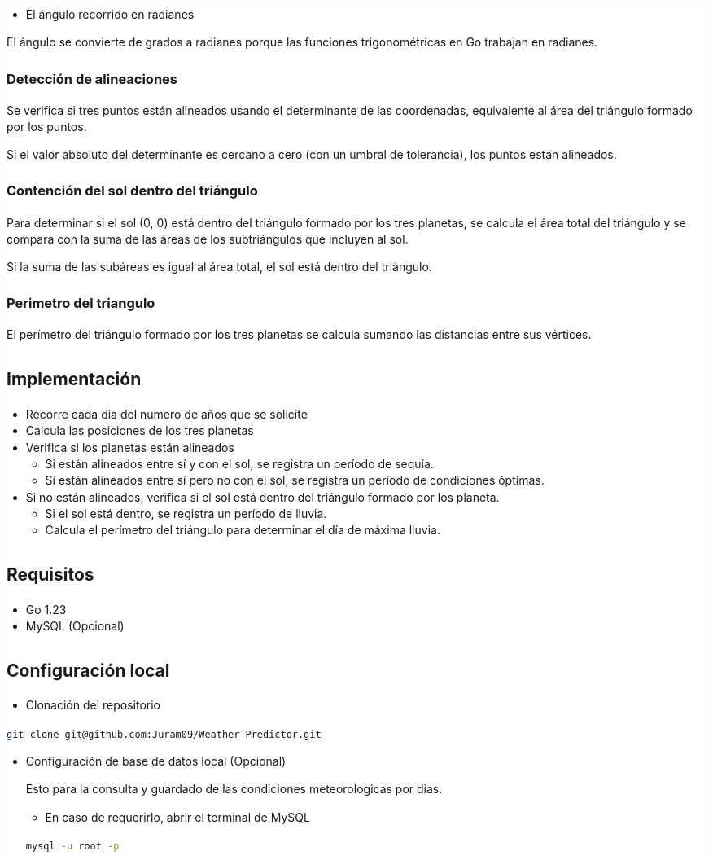 - El ángulo recorrido en radianes

El ángulo se convierte de grados a radianes porque las funciones trigonométricas en Go trabajan en radianes.

### Detección de alineaciones

Se verifica si tres puntos están alineados usando el determinante de las coordenadas, equivalente al área del triángulo formado por los puntos.

Si el valor absoluto del determinante es cercano a cero (con un umbral de tolerancia), los puntos están alineados.

### Contención del sol dentro del triángulo

Para determinar si el sol (0, 0) está dentro del triángulo formado por los tres planetas, se calcula el área total del triángulo y se compara con la suma de las áreas de los subtriángulos que incluyen al sol.

Si la suma de las subáreas es igual al área total, el sol está dentro del triángulo.

### Perimetro del triangulo

El perímetro del triángulo formado por los tres planetas se calcula sumando las distancias entre sus vértices.

## Implementación
- Recorre cada dia del numero de años que se solicite
- Calcula las posiciones de los tres planetas
- Verifica si los planetas están alineados
    - Si están alineados entre sí y con el sol, se registra un período de sequía.
    - Si están alineados entre sí pero no con el sol, se registra un período de condiciones óptimas.
- Si no están alineados, verifica si el sol está dentro del triángulo formado por los planeta.
    - Si el sol está dentro, se registra un período de lluvia.
    - Calcula el perímetro del triángulo para determinar el día de máxima lluvia.

## Requisitos

- Go 1.23
- MySQL (Opcional)

## Configuración local

- Clonación del repositorio
```bash
git clone git@github.com:Juram09/Weather-Predictor.git
```
- Configuración de base de datos local (Opcional)

  Esto para la consulta y guardado de las condiciones meteorologicas por dias.

    - En caso de requerirlo, abrir el terminal de MySQL
    ```bash
    mysql -u root -p
    ```
